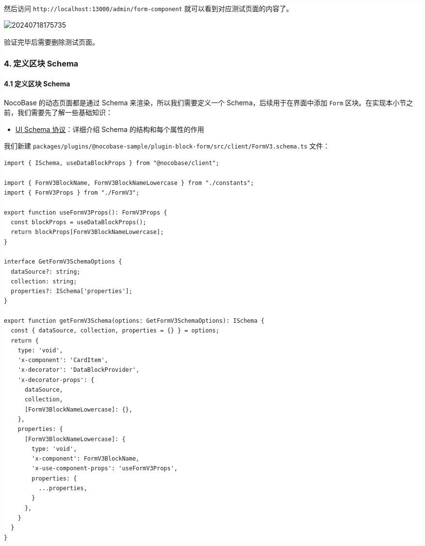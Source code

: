 然后访问 `http://localhost:13000/admin/form-component` 就可以看到对应测试页面的内容了。

![20240718175735](https://static-docs.nocobase.com/20240718175735.png)

验证完毕后需要删除测试页面。

### 4. 定义区块 Schema

#### 4.1 定义区块 Schema

NocoBase 的动态页面都是通过 Schema 来渲染，所以我们需要定义一个 Schema，后续用于在界面中添加 `Form` 区块。在实现本小节之前，我们需要先了解一些基础知识：

- [UI Schema 协议](/development/client/ui-schema/what-is-ui-schema)：详细介绍 Schema 的结构和每个属性的作用

我们新建 `packages/plugins/@nocobase-sample/plugin-block-form/src/client/FormV3.schema.ts` 文件：

```tsx | pure
import { ISchema, useDataBlockProps } from "@nocobase/client";

import { FormV3BlockName, FormV3BlockNameLowercase } from "./constants";
import { FormV3Props } from "./FormV3";

export function useFormV3Props(): FormV3Props {
  const blockProps = useDataBlockProps();
  return blockProps[FormV3BlockNameLowercase];
}

interface GetFormV3SchemaOptions {
  dataSource?: string;
  collection: string;
  properties?: ISchema['properties'];
}

export function getFormV3Schema(options: GetFormV3SchemaOptions): ISchema {
  const { dataSource, collection, properties = {} } = options;
  return {
    type: 'void',
    'x-component': 'CardItem',
    'x-decorator': 'DataBlockProvider',
    'x-decorator-props': {
      dataSource,
      collection,
      [FormV3BlockNameLowercase]: {},
    },
    properties: {
      [FormV3BlockNameLowercase]: {
        type: 'void',
        'x-component': FormV3BlockName,
        'x-use-component-props': 'useFormV3Props',
        properties: {
          ...properties,
        }
      },
    }
  }
}
```
